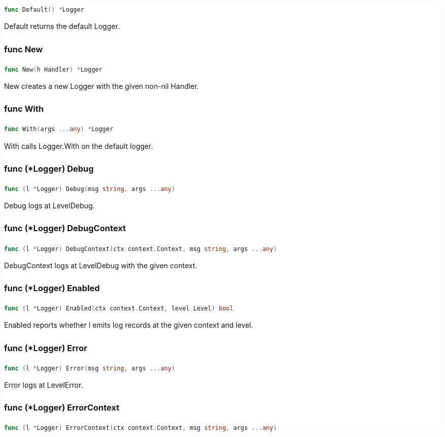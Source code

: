 ```go
func Default() *Logger
```

Default returns the default Logger.

### func New 

```go
func New(h Handler) *Logger
```

New creates a new Logger with the given non-nil Handler.

### func With 

```go
func With(args ...any) *Logger
```

With calls Logger.With on the default logger.

### func (\*Logger) Debug 

```go
func (l *Logger) Debug(msg string, args ...any)
```

Debug logs at LevelDebug.

### func (\*Logger) DebugContext 

```go
func (l *Logger) DebugContext(ctx context.Context, msg string, args ...any)
```

DebugContext logs at LevelDebug with the given context.

### func (\*Logger) Enabled 

```go
func (l *Logger) Enabled(ctx context.Context, level Level) bool
```

Enabled reports whether l emits log records at the given context and
level.

### func (\*Logger) Error 

```go
func (l *Logger) Error(msg string, args ...any)
```

Error logs at LevelError.

### func (\*Logger) ErrorContext 

```go
func (l *Logger) ErrorContext(ctx context.Context, msg string, args ...any)
```
